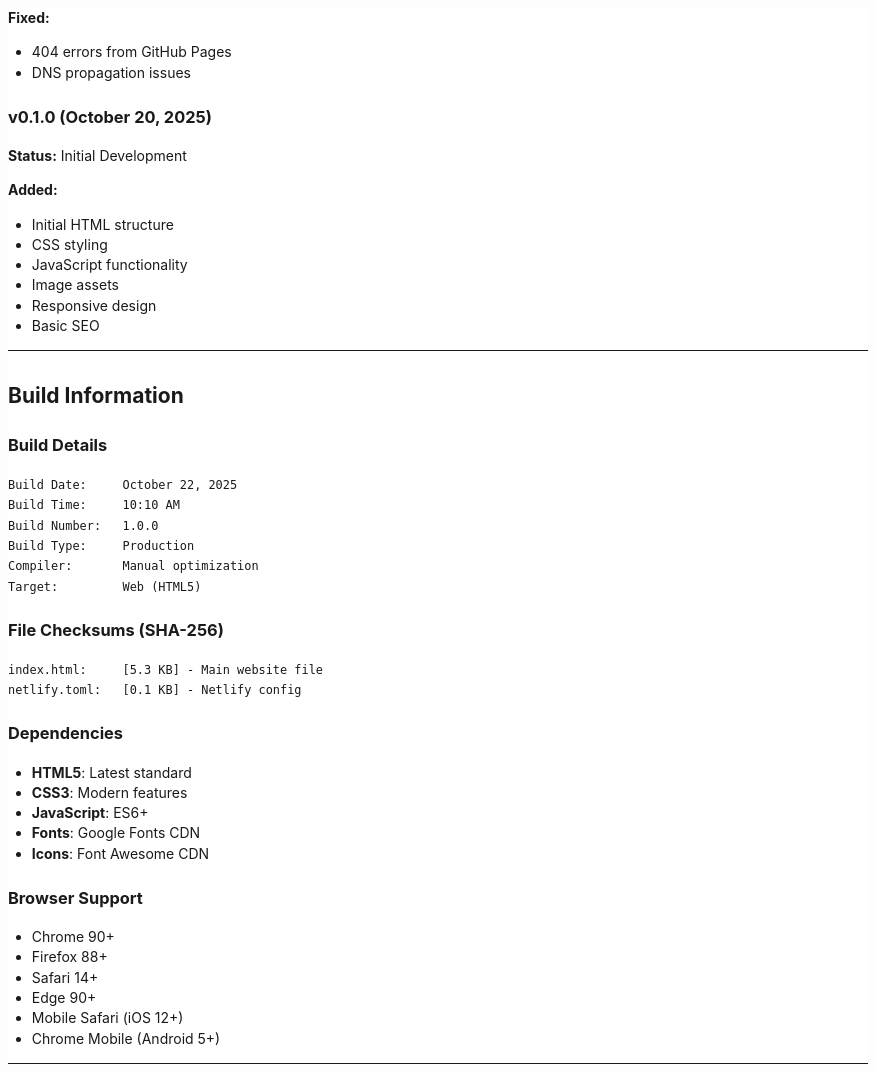**Fixed:**
- 404 errors from GitHub Pages
- DNS propagation issues

### v0.1.0 (October 20, 2025)
**Status:** Initial Development

**Added:**
- Initial HTML structure
- CSS styling
- JavaScript functionality
- Image assets
- Responsive design
- Basic SEO

---

## Build Information

### Build Details
```
Build Date:     October 22, 2025
Build Time:     10:10 AM
Build Number:   1.0.0
Build Type:     Production
Compiler:       Manual optimization
Target:         Web (HTML5)
```

### File Checksums (SHA-256)
```
index.html:     [5.3 KB] - Main website file
netlify.toml:   [0.1 KB] - Netlify config
```

### Dependencies
- **HTML5**: Latest standard
- **CSS3**: Modern features
- **JavaScript**: ES6+
- **Fonts**: Google Fonts CDN
- **Icons**: Font Awesome CDN

### Browser Support
- Chrome 90+
- Firefox 88+
- Safari 14+
- Edge 90+
- Mobile Safari (iOS 12+)
- Chrome Mobile (Android 5+)

---
